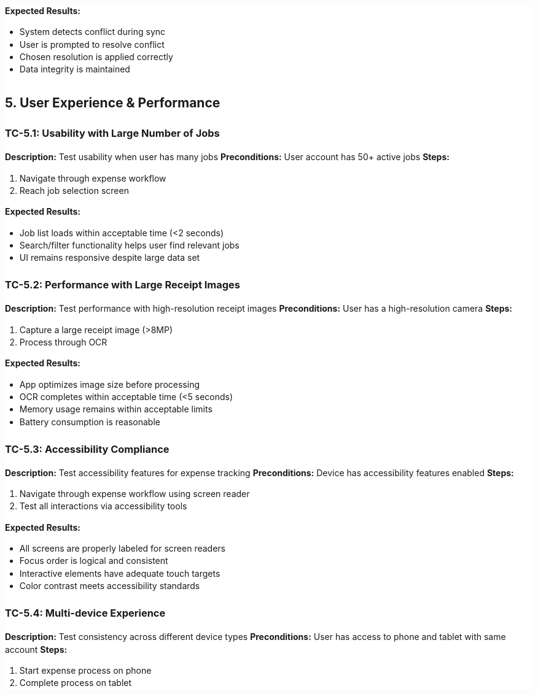 **Expected Results:**
- System detects conflict during sync
- User is prompted to resolve conflict
- Chosen resolution is applied correctly
- Data integrity is maintained

## 5. User Experience & Performance

### TC-5.1: Usability with Large Number of Jobs
**Description:** Test usability when user has many jobs
**Preconditions:** User account has 50+ active jobs
**Steps:**
1. Navigate through expense workflow
2. Reach job selection screen

**Expected Results:**
- Job list loads within acceptable time (<2 seconds)
- Search/filter functionality helps user find relevant jobs
- UI remains responsive despite large data set

### TC-5.2: Performance with Large Receipt Images
**Description:** Test performance with high-resolution receipt images
**Preconditions:** User has a high-resolution camera
**Steps:**
1. Capture a large receipt image (>8MP)
2. Process through OCR

**Expected Results:**
- App optimizes image size before processing
- OCR completes within acceptable time (<5 seconds)
- Memory usage remains within acceptable limits
- Battery consumption is reasonable

### TC-5.3: Accessibility Compliance
**Description:** Test accessibility features for expense tracking
**Preconditions:** Device has accessibility features enabled
**Steps:**
1. Navigate through expense workflow using screen reader
2. Test all interactions via accessibility tools

**Expected Results:**
- All screens are properly labeled for screen readers
- Focus order is logical and consistent
- Interactive elements have adequate touch targets
- Color contrast meets accessibility standards

### TC-5.4: Multi-device Experience
**Description:** Test consistency across different device types
**Preconditions:** User has access to phone and tablet with same account
**Steps:**
1. Start expense process on phone
2. Complete process on tablet
